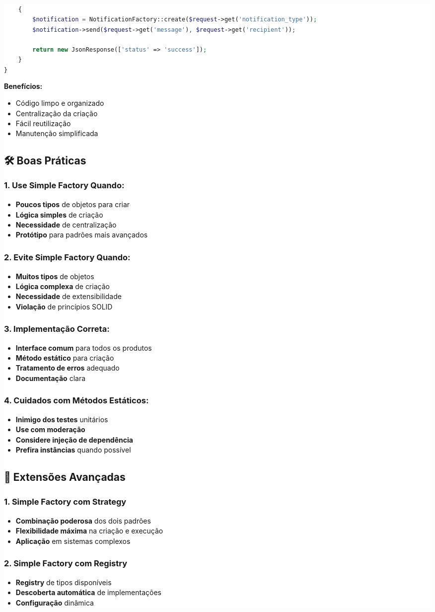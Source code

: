 ```php
    {
        $notification = NotificationFactory::create($request->get('notification_type'));
        $notification->send($request->get('message'), $request->get('recipient'));
        
        return new JsonResponse(['status' => 'success']);
    }
}
```

**Benefícios:**
- Código limpo e organizado
- Centralização da criação
- Fácil reutilização
- Manutenção simplificada

## 🛠️ Boas Práticas

### 1. **Use Simple Factory Quando:**
- **Poucos tipos** de objetos para criar
- **Lógica simples** de criação
- **Necessidade** de centralização
- **Protótipo** para padrões mais avançados

### 2. **Evite Simple Factory Quando:**
- **Muitos tipos** de objetos
- **Lógica complexa** de criação
- **Necessidade** de extensibilidade
- **Violação** de princípios SOLID

### 3. **Implementação Correta:**
- **Interface comum** para todos os produtos
- **Método estático** para criação
- **Tratamento de erros** adequado
- **Documentação** clara

### 4. **Cuidados com Métodos Estáticos:**
- **Inimigo dos testes** unitários
- **Use com moderação**
- **Considere injeção de dependência**
- **Prefira instâncias** quando possível

## 🔧 Extensões Avançadas

### 1. **Simple Factory com Strategy**
- **Combinação poderosa** dos dois padrões
- **Flexibilidade máxima** na criação e execução
- **Aplicação** em sistemas complexos

### 2. **Simple Factory com Registry**
- **Registry** de tipos disponíveis
- **Descoberta automática** de implementações
- **Configuração** dinâmica
